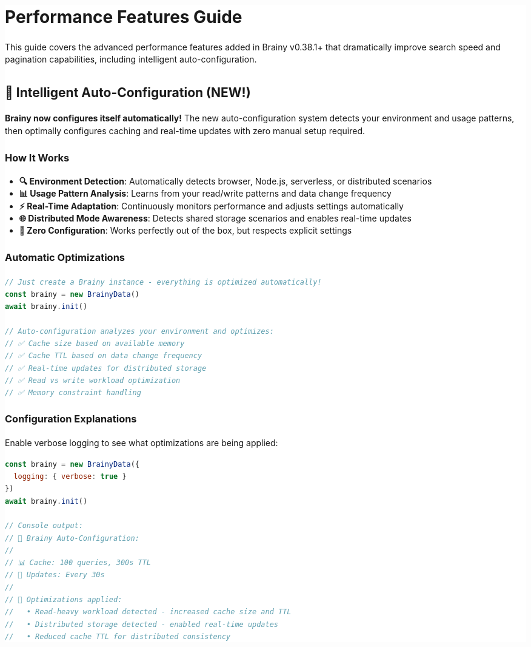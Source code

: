 # Performance Features Guide

This guide covers the advanced performance features added in Brainy v0.38.1+ that dramatically improve search speed and pagination capabilities, including intelligent auto-configuration.

## 🤖 Intelligent Auto-Configuration (NEW!)

**Brainy now configures itself automatically!** The new auto-configuration system detects your environment and usage patterns, then optimally configures caching and real-time updates with zero manual setup required.

### How It Works

- **🔍 Environment Detection**: Automatically detects browser, Node.js, serverless, or distributed scenarios
- **📊 Usage Pattern Analysis**: Learns from your read/write patterns and data change frequency  
- **⚡ Real-Time Adaptation**: Continuously monitors performance and adjusts settings automatically
- **🌐 Distributed Mode Awareness**: Detects shared storage scenarios and enables real-time updates
- **🎯 Zero Configuration**: Works perfectly out of the box, but respects explicit settings

### Automatic Optimizations

```javascript
// Just create a Brainy instance - everything is optimized automatically!
const brainy = new BrainyData()
await brainy.init()

// Auto-configuration analyzes your environment and optimizes:
// ✅ Cache size based on available memory
// ✅ Cache TTL based on data change frequency  
// ✅ Real-time updates for distributed storage
// ✅ Read vs write workload optimization
// ✅ Memory constraint handling
```

### Configuration Explanations

Enable verbose logging to see what optimizations are being applied:

```javascript
const brainy = new BrainyData({
  logging: { verbose: true }
})
await brainy.init()

// Console output:
// 🤖 Brainy Auto-Configuration:
// 
// 📊 Cache: 100 queries, 300s TTL
// 🔄 Updates: Every 30s
// 
// 🎯 Optimizations applied:
//   • Read-heavy workload detected - increased cache size and TTL
//   • Distributed storage detected - enabled real-time updates
//   • Reduced cache TTL for distributed consistency
```
